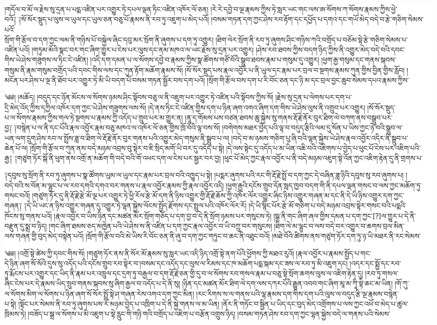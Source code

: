   
།གདོལ་བ་མོ་ལ་རྗེས་སུ་དྲན་པ་པདྨ་འཛིན་པར་འགྱུར་ཏེ་དཔལ་ལྡན་ཏིང་འཛིན་འཁོར་ལོ་ཅན། །རེ་རེ་དབྱེ་བ་ལྔ་རྣམས་ཀྱིས་ཏེ་སླར་ཡང་གང་ལས་ཨ་སོགས་ཀ་སོགས་རྣམས་ཀྱིས་ཕྱེ་  
བའོ༑ ༑སོ་སོར་སྡུད་པ་ལུས་ལ་ཡུལ་དང་ཡུལ་ཅན་བཅུ་པོ་རྣམས་ནི་རབ་ཏུ་འཇུག་པ་མེད་པའོ། །བསམ་གཏན་དག་ཀྱང་ཤེས་རབ་རྟོག་དང་དཔྱོད་པ་དགའ་དང་གཡོ་མེད་བདེ་བ་རྩེ་གཅིག་སེམས་པའོ་  
སྲོག་གི་རྩོལ་བ་དག་ཀྱང་ལམ་ནི་གཉིས་པོ་བསྐྱེལ་ཞིང་དབུ་མར་སྲོག་ནི་ཞུགས་པ་དག་ཏུ་འགྱུར། །ཐིག་ལེར་སྲོག་ནི་རབ་ཏུ་ཞུགས་ཤིང་གཉིས་ཀའི་བགྲོད་པ་བཅོམ་སྟེ་རྩེ་གཅིག་སེམས་པ་  
འཛིན་པའོ། །གཏུམ་མོའི་སྣང་བར་གང་ཞིག་གྱུར་པ་ངེས་པར་ལུས་དང་ནམ་མཁའ་ལ་ཡང་རྗེས་སུ་དྲན་པར་འགྱུར། །ཤེས་རབ་ཐབས་ཀྱིས་བདག་ཉིད་ཀྱིས་ནི་འགྱུར་མེད་བདེ་བའི་དབང་  
གིས་ཡེ་ཤེས་གཟུགས་ལ་ཏིང་ངེ་འཛིན། །འདི་དག་དམན་པ་ལ་སོགས་དབྱེ་བ་རྣམས་ཀྱིས་སྣ་ཚོགས་གཙོ་བོའི་སྒྲུབ་ཐབས་རྣམ་པ་གསུམ་དུ་འགྱུར། །ཕྱག་རྒྱ་གསུམ་དང་གནས་སྐབས་  
གསུམ་ནི་རྣམ་གསུམ་བགྲོད་པའི་དབང་གིས་ལས་དང་ཀུན་རྟོག་མཆོག་རྣམས་སོ། །སོ་སོར་སྡུད་པས་རྣལ་འབྱོར་པ་ནི་ཡུལ་དང་རྣམ་པར་བྲལ་བ་སྔགས་རྣམས་ཀུན་གྱིས་བྱིན་གྱིས་རློབ། །  
མངོན་པར་ཤེས་པ་ལྔ་ནི་ཐོབ་པར་འགྱུར་ཏེ་མི་ཡི་བདག་པོ་བསམ་གཏན་སྦྱོར་བས་དག་པའོ། །སྲོག་གི་རྩོལ་བས་དག་པ་རི་བོང་ཅན་དང་ཉི་མ་དང་བྲལ་བྱང་ཆུབ་སེམས་དཔའ་རྣམས་ཀྱིས་  
  
  
༄༅། །མཆོད། །བདུད་དང་ཉོན་མོངས་ལ་སོགས་ཉམས་ཤིང་སྟོབས་བཅུ་ལ་ནི་འཇུག་པར་འགྱུར་ཏེ་འཛིན་པའི་སྟོབས་ཀྱིས་སོ། །རྗེས་སུ་དྲན་པ་ལེགས་པར་དག་པ་  
དྲི་མེད་འོད་ཀྱིས་དཀྱིལ་འཁོར་དག་ཀྱང་ཡེ་ཤེས་གཟུགས་ལས་སོ། །དེ་ནས་ཏིང་ངེ་འཛིན་གྱིས་དག་པ་ཉིན་ཞག་འགའ་ཞིག་དག་གིས་ཡེ་ཤེས་ལུས་ནི་འགྲུབ་པར་འགྱུར། །སོ་སོར་སྡུད་  
པ་ལ་སོགས་རྣམས་ཀྱིས་གལ་ཏེ་སྔགས་པ་རྣམས་ཀྱི་འདོད་པ་གྲུབ་པར་མ་གྱུར་ན། །ནཱ་ད་གོམས་པས་བཙན་ཐབས་ཆུ་སྐྱེས་སུ་གནས་རྡོ་རྗེ་ནོར་བུར་ཐིག་ལེ་བཀག་ནས་བསྒྲུབ་པར་  
བྱ༑ ༑བསྙེན་པ་ལ་ནི་དང་པོའི་རྣལ་འབྱོར་རྣམ་བཅུ་མཁའ་ལ་འཁོར་ལོ་ཅན་གྱིས་ཁྲོ་བོའི་ལྟ་བས་སོ། །བགེགས་མཐར་བྱེད་པའི་ལྟ་བ་བདུད་རྩིའི་ལམ་དུ་སོན་པ་ཡིས་ཀྱང་ཉེ་བའི་སྒྲུབ་ལ་  
ཡན་ལག་དྲུག་ཤེས་རབ་ལ་སྤྲོས་ཟླ་བ་ཐིག་ལེ་རྡོ་རྗེ་ནོར་བུར་གནས་པའི་འགྱུར་མེད་གསུམ་ནི་སྒྲུབ་པ་ལ། །བདེ་བ་མ་ཉམས་གཅིག་པུ་ཞི་བའི་ལྷན་སྐྱེས་ཡེ་ཤེས་རྣལ་འབྱོར་འདིར་ནི་སྒྲུབ་པ་  
ཆེན་པོ་ལ། །སྲོག་གི་རྩོལ་བ་ཀུན་ནས་བདེ་མཉམ་འབྲས་བུ་སྟེར་བ་ཇི་སྲིད་མགོ་ཡི་བར་དུ་འདོད་པ་སྟེ། །དེ་ལས་སྟེང་དུ་འདོད་པ་མ་ཡིན་འཆི་བའི་འཇིགས་པ་བྱེད་པ་ཕུང་པོ་ངེས་པར་འཇིག་པའི་  
རྒྱ༑ ༑གཙུག་ཏོར་སྒོ་ནི་ཕུག་ནས་འགྲོ་ན་མཆོག་གི་བདེ་བའི་གོ་འཕང་དག་ལ་ངེས་པར་སྦྱར་བར་བྱ། །ཕུང་པོ་མེད་ཀྱང་རྣལ་འབྱོར་པ་ནི་བདེ་མཉམ་འཇུག་སྟེ་འོན་ཀྱང་འཇིག་རྟེན་དུ་ནི་གྲགས་པ་  
  
  
༑དབུས་སུ་སྲོག་ནི་རབ་ཏུ་ཞུགས་པ་སྣ་ཚོགས་ཡུམ་ལ་ཡུལ་དང་རྣམ་པར་བྲལ་བའི་འཁྱུད་པ་སྟེ། །པདྨར་ཞུགས་པའི་རང་གི་རྡོ་རྗེ་སྤྲོ་བ་དག་ཀྱང་དེ་བཞིན་ཟླ་ཉིའི་དབུས་སུ་རབ་ཞུགས་པ། །  
བདེ་བའི་ས་བོན་མ་ལྷུང་པ་ལ་རབ་དགའི་དགའ་བར་གནས་པ་རྣལ་འབྱོར་རྣམས་ཀྱི་རྣལ་འབྱོར་འདི། །ཕྱག་རྒྱའི་དངོས་གྲུབ་དོན་སླད་ཁྱབ་བདག་གི་ནི་དཔལ་ལྡན་གསང་བ་ལས་ཀྱང་མཆོག་ཏུ་  
གསང་བའོ། །གཙུག་ཏོར་དུ་ནི་རྡོ་རྗེ་རྩེ་མོ་ལྔ་པར་འགྱུར་ཏེ་ཕྱི་རོལ་རྩེ་མོ་དག་ནི་ཉིས་འགྱུར་གྱི་རྡོ་རྗེ་ཆོས་ཀྱི་འཁོར་ལོར་འགྱུར་ཞིང་ཉིས་འགྱུར་གཞན་མ་དང་ནི་དེ་ཡི་ཉིས་འགྱུར་དག་ཀྱང་  
གཞན༑ ༑དེ་ཡི་ཡང་ན་ཉིས་འགྱུར་གཞན་དུ་འགྱུར་ཏེ་ལྷན་སྐྱེས་ལོངས་སྤྱོད་རྫོགས་དང་སྤྲུལ་པའི་འཁོར་ལོར་རོ། །དེ་ཡི་སྙིང་པོར་རྩེ་མོ་གཅིག་པ་བདེ་མཉམ་འབྲས་སྟེར་གསང་བའི་པདྨའི་  
ཁོངས་སུ་གནས་པའོ། །རྣལ་འབྱོར་བ་ཡིས་ཉིན་དང་མཚན་མོར་སྲོག་གཅོད་པ་དག་བྱ་བ་དེ་ནི་སྲོག་ཉམས་པར་གསུངས་ཏེ། །སྒྲ་ནི་གང་ཞིག་ཞལ་གྱིས་དམན་པ་དག་ཀྱང་[?]ལ་གྱུར་པ་དེ་ནི་  
བརྫུན་དུ་སྨྲ་བ་ཉིད། །གང་ཞིག་ཐམས་ཅད་མཁྱེན་པའི་ཡེ་ཤེས་ས་ནི་འཛིན་པ་དག་ཀྱང་རྣལ་འབྱོར་བ་ཡི་བཀྲུ་བར་གསུངས། །ཐིག་ལེ་མ་ལྷུང་བ་ལས་བདེ་བར་འགྱུར་བ་ཆགས་བྲལ་མིན་  
ལས་གཞན་གྱི་བུད་མེད་བསྟེན་པའོ། །སྲོག་གི་རྩོལ་བའི་མེ་ཡིས་རི་བོང་ཅན་ནི་ཞུ་བ་དག་ཀྱང་གཏུང་བ་ཆང་ནི་འཐུང་བའོ། །མཐེ་བོའི་ཚིགས་ནས་གཙུག་ཏོར་དག་ཏུ་ཉ་ཡི་མཐར་ནི་རང་སེམས་  
  
  
༄༅། །འགྲོ་སྟེ་ཚེས་ཀྱི་དབང་གིས་སོ། །གཙུག་ཏོར་ནས་ནི་སོར་མོ་རྣམས་སུ་སླར་ཡང་འདི་ཉིད་འགྲོ་སྟེ་ནག་པོའི་ཕྱོགས་ཀྱི་མཐའ་རུའོ། །རྣལ་འབྱོར་པ་རྣམས་སྤྱོད་པ་གང་  
དེ་ཉིན་ཞག་སོ་སོའི་དུས་སུ་འདོད་པའི་དངོས་གྲུབ་རབ་སྟེར་བ་།བསམ་དང་འདོད་དང་ལུས་ལ་རིམས་དང་ཁ་མཆོག་པདྨ་སྐམ་དང་ཟས་ལ་རབ་ཏུ་མི་འཇུག་དང། །འདར་དང་སྨྱོ་དང་རབ་  
ཏུ་རྨོངས་པར་འགྱུར་དང་ཡིད་ནི་རྣམ་པར་འཁྲུལ་དང་དྲག་ཏུ་བརྒྱལ་བ་དག་རྡོ་རྗེ་ཅན་གྱི་དུ་བ་ལ་སོགས་རབ་གསལ་རྣམ་པ་བཅུ་སྟེ་སྲོག་ཆགས་ལུས་ལ་འཇིག་རྟེན་དུ། །རབ་ཏུ་གསལ་  
ཞིང་ངེས་པར་དེ་རྣམས་ཡིད་སྲུབ་གནས་སྐབས་སུ་ཞིག་རྒྱལ་བ་འདོད་པ་དེ་ནི་སུ། །ཉིན་དང་མཚན་མོར་ཐིག་ལེ་དག་ལས་དཀར་པོའི་རྒྱུན་འབབ་གང་ཞིག་མཱ་མ་ཀཱི་སྟེ་ཆང་མ་ཡིན། །གོ་ཀུ་  
ལ་སོགས་མིག་ལ་སོགས་པ་ཉིན་ཞག་སོ་སོར་སྤྲོ་སྟེ་ཤ་གཞན་རེས་འགའ་དག་ཀྱང་མིན། །རང་རིགས་ས་ལ་གནས་པའི་ལྷ་རྣམས་དག་གིས་དག་པའི་ལུས་ལ་བདུད་རྩི་ལྔ་རྣམས་བསྙེན་  
པ་སྟེ། །སྟོང་པར་སེམས་ནི་རབ་ཏུ་ཞུགས་པས་རོ་མཉམ་བྱེད་པ་འཁྲིག་པ་དེ་ནི་སྐྱེ་གནས་ལ་མ་ཡིན། །ནོར་ནི་གཏོང་བ་སྦྱིན་པ་ཡིད་དང་བུད་མེད་འགྲོགས་པ་ལས་ཀྱང་འཕོ་བ་མེད་པ་ཚུལ་  
ཁྲིམས་ཏེ། །བཟོད་པ་སྒྲ་ལ་སོགས་པ་མི་འཇུག་པ་སྟེ་རླུང་གི་གཉི་གའི་བགྲོད་པ་འཇིག་པ་བརྩོན་འགྲུས་ཉིད། །བསམ་གཏན་ཤེས་རབ་དག་ཀྱང་ལྷན་སྐྱེས་བདེ་ལ་གནས་པའི་སེམས་  
  